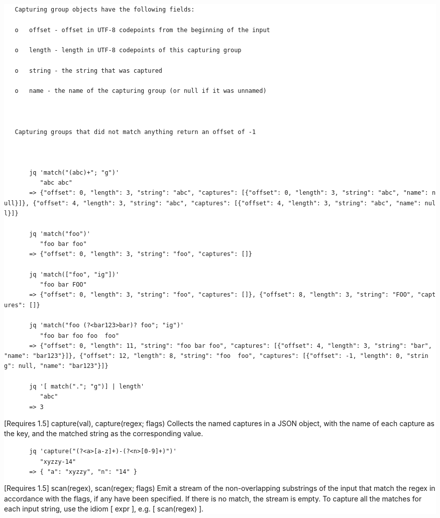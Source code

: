 

       Capturing group objects have the following fields:

       o   offset - offset in UTF-8 codepoints from the beginning of the input

       o   length - length in UTF-8 codepoints of this capturing group

       o   string - the string that was captured

       o   name - the name of the capturing group (or null if it was unnamed)



       Capturing groups that did not match anything return an offset of -1



           jq 'match("(abc)+"; "g")'
              "abc abc"
           => {"offset": 0, "length": 3, "string": "abc", "captures": [{"offset": 0, "length": 3, "string": "abc", "name": null}]}, {"offset": 4, "length": 3, "string": "abc", "captures": [{"offset": 4, "length": 3, "string": "abc", "name": null}]}

           jq 'match("foo")'
              "foo bar foo"
           => {"offset": 0, "length": 3, "string": "foo", "captures": []}

           jq 'match(["foo", "ig"])'
              "foo bar FOO"
           => {"offset": 0, "length": 3, "string": "foo", "captures": []}, {"offset": 8, "length": 3, "string": "FOO", "captures": []}

           jq 'match("foo (?<bar123>bar)? foo"; "ig")'
              "foo bar foo foo  foo"
           => {"offset": 0, "length": 11, "string": "foo bar foo", "captures": [{"offset": 4, "length": 3, "string": "bar", "name": "bar123"}]}, {"offset": 12, "length": 8, "string": "foo  foo", "captures": [{"offset": -1, "length": 0, "string": null, "name": "bar123"}]}

           jq '[ match("."; "g")] | length'
              "abc"
           => 3



   [Requires 1.5] capture(val), capture(regex; flags)
       Collects the named captures in a JSON object, with the name of each capture as the key, and the matched string as the corresponding value.



           jq 'capture("(?<a>[a-z]+)-(?<n>[0-9]+)")'
              "xyzzy-14"
           => { "a": "xyzzy", "n": "14" }



   [Requires 1.5] scan(regex), scan(regex; flags)
       Emit  a stream of the non-overlapping substrings of the input that match the regex in accordance with the flags, if any have been specified. If there is no match, the stream
       is empty. To capture all the matches for each input string, use the idiom [ expr ], e.g. [ scan(regex) ].
